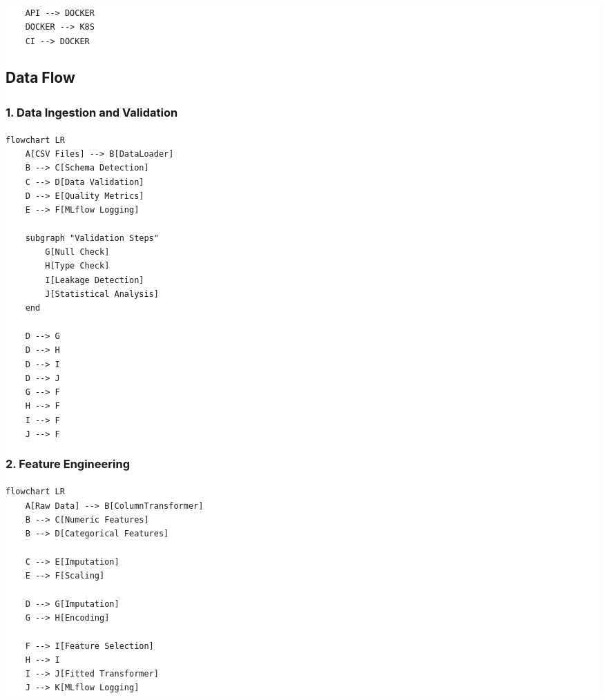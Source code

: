 ```mermaid
    API --> DOCKER
    DOCKER --> K8S
    CI --> DOCKER
```

## Data Flow

### 1. Data Ingestion and Validation

```mermaid
flowchart LR
    A[CSV Files] --> B[DataLoader]
    B --> C[Schema Detection]
    C --> D[Data Validation]
    D --> E[Quality Metrics]
    E --> F[MLflow Logging]
    
    subgraph "Validation Steps"
        G[Null Check]
        H[Type Check]
        I[Leakage Detection]
        J[Statistical Analysis]
    end
    
    D --> G
    D --> H
    D --> I
    D --> J
    G --> F
    H --> F
    I --> F
    J --> F
```

### 2. Feature Engineering

```mermaid
flowchart LR
    A[Raw Data] --> B[ColumnTransformer]
    B --> C[Numeric Features]
    B --> D[Categorical Features]
    
    C --> E[Imputation]
    E --> F[Scaling]
    
    D --> G[Imputation]
    G --> H[Encoding]
    
    F --> I[Feature Selection]
    H --> I
    I --> J[Fitted Transformer]
    J --> K[MLflow Logging]
```
